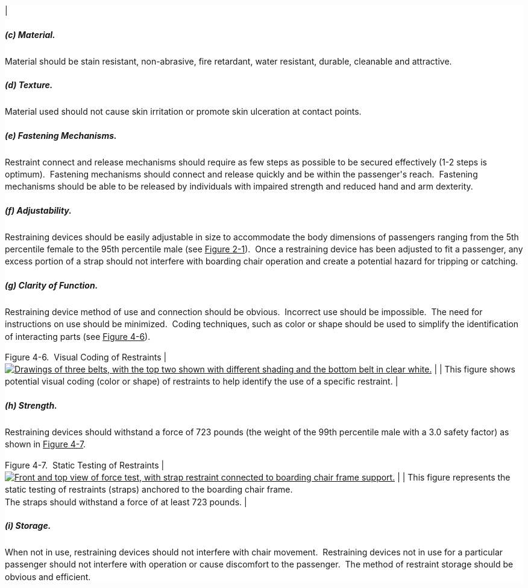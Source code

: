 |

##### (c) Material.

Material should be stain resistant, non-abrasive, fire retardant, water resistant, durable, cleanable and attractive.

##### (d) Texture.

Material used should not cause skin irritation or promote skin ulceration at contact points.

##### (e) Fastening Mechanisms.

Restraint connect and release mechanisms should require as few steps as possible to be secured effectively (1-2 steps is optimum).  Fastening mechanisms should connect and release quickly and be within the passenger's reach.  Fastening mechanisms should be able to be released by individuals with impaired strength and reduced hand and arm dexterity.

##### (f) Adjustability.

Restraining devices should be easily adjustable in size to accommodate the body dimensions of passengers ranging from the 5th percentile female to the 95th percentile male (see [Figure 2-1](https://www.access-board.gov/research/completed-research/guidelines-for-aircraft-boarding-chairs#a3fig15)).  Once a restraining device has been adjusted to fit a passenger, any excess portion of a strap should not interfere with boarding chair operation and create a potential hazard for tripping or catching.

##### (g) Clarity of Function.

Restraining device method of use and connection should be obvious.  Incorrect use should be impossible.  The need for instructions on use should be minimized.  Coding techniques, such as color or shape should be used to simplify the identification of interacting parts (see [Figure 4-6](https://www.access-board.gov/research/completed-research/guidelines-for-aircraft-boarding-chairs#a3fig25)).

Figure 4-6.  Visual Coding of Restraints
| [![Drawings of three belts, with the top two shown with different shading and the bottom belt in clear white.](https://www.access-board.gov/images/research/abc/a3fig25.gif)](https://www.access-board.gov/images/research/abc/a3fig25.gif "full-size version of figure 4-6") |
| This figure shows potential visual coding (color or shape) of restraints to help identify the use of a specific restraint. |

##### (h) Strength.

Restraining devices should withstand a force of 723 pounds (the weight of the 99th percentile male with a 3.0 safety factor) as shown in [Figure 4-7](https://www.access-board.gov/research/completed-research/guidelines-for-aircraft-boarding-chairs#a3fig26).

Figure 4-7.  Static Testing of Restraints
| [![Front and top view of force test, with strap restraint connected to boarding chair frame support.](https://www.access-board.gov/images/research/abc/a3fig26.gif)](https://www.access-board.gov/images/research/abc/a3fig26.gif "full-size version of figure 4-7") |
| This figure represents the static testing of restraints (straps) anchored to the boarding chair frame.\
The straps should withstand a force of at least 723 pounds. |

##### (i) Storage.

When not in use, restraining devices should not interfere with chair movement.  Restraining devices not in use for a particular passenger should not interfere with operation or cause discomfort to the passenger.  The method of restraint storage should be obvious and efficient.

